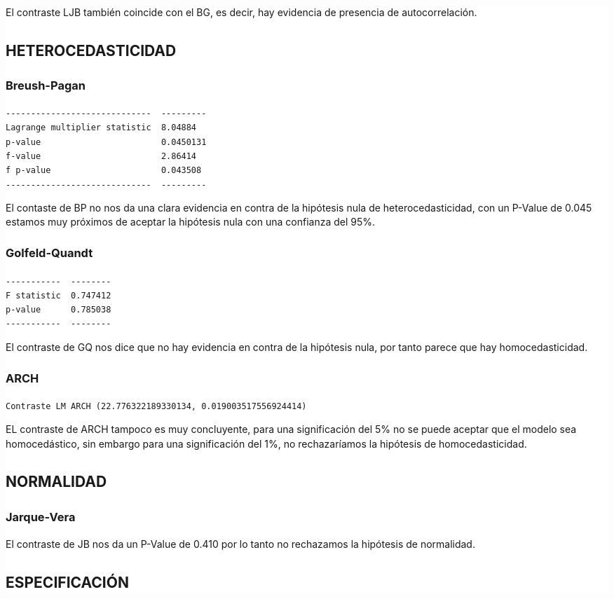 
El contraste LJB también coincide con el BG, es decir, hay evidencia de presencia de autocorrelación.

## HETEROCEDASTICIDAD

### Breush-Pagan




    -----------------------------  ---------
    Lagrange multiplier statistic  8.04884
    p-value                        0.0450131
    f-value                        2.86414
    f p-value                      0.043508
    -----------------------------  ---------


El contaste de BP no nos da una clara evidencia en contra de la hipótesis nula de heterocedasticidad, con un P-Value de 0.045 estamos muy próximos de aceptar la hipótesis nula con una confianza del 95%.

### Golfeld-Quandt




    -----------  --------
    F statistic  0.747412
    p-value      0.785038
    -----------  --------


El contraste de GQ nos dice que no hay evidencia en contra de la hipótesis nula, por tanto parece que hay homocedasticidad.

### ARCH




    Contraste LM ARCH (22.776322189330134, 0.019003517556924414)


EL contraste de ARCH tampoco es muy concluyente, para una significación del 5% no se puede aceptar que el modelo sea homocedástico, sin embargo para una significación del 1%, no rechazaríamos la hipótesis de homocedasticidad.

## NORMALIDAD

### Jarque-Vera

El contraste de JB nos da un P-Value de 0.410 por lo tanto no rechazamos la hipótesis de normalidad.

## ESPECIFICACIÓN
